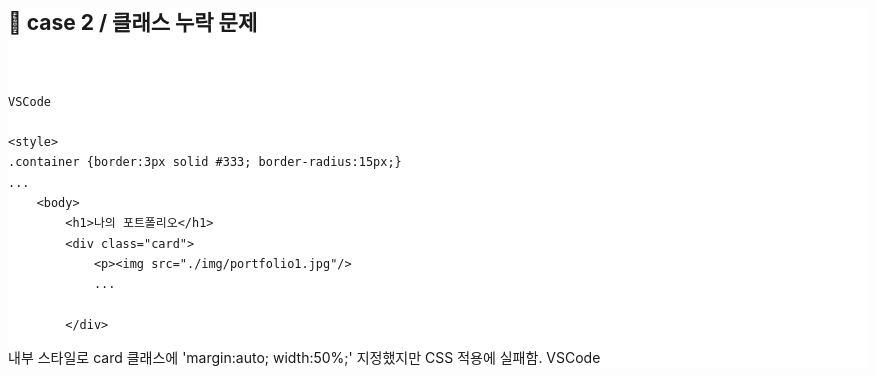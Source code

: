 ## 📖 case 2 / 클래스 누락 문제


<br/>

```
VSCode

<style>
.container {border:3px solid #333; border-radius:15px;}
...
    <body>
        <h1>나의 포트폴리오</h1>
        <div class="card">
            <p><img src="./img/portfolio1.jpg"/>
            ...

        </div>
```
내부 스타일로 card 클래스에 'margin:auto; width:50%;' 지정했지만 CSS 적용에 실패함.
VSCode

<style>
.container {border:3px solid #333; border-radius:15px;}
...
    <body>
        <h1>나의 포트폴리오</h1>
        <div class="card">
            <p><img src="./img/portfolio1.jpg"/>
            ...

        </div>
```
내부 스타일로 card 클래스에 'margin:auto; width:50%;' 지정했지만 CSS 적용에 실패함.


<br/>


### ⚠️ 원인




container 클래스가 속성에 없는 상태에서 style 만 구현되어 있어서 card 클래스에 스타일을 적용하지 못함.
 


### ⚠️ 원인




container 클래스가 속성에 없는 상태에서 style 만 구현되어 있어서 card 클래스에 스타일을 적용하지 못함.
 


<br/>

### 🛠 해결방법


```
VSCode
